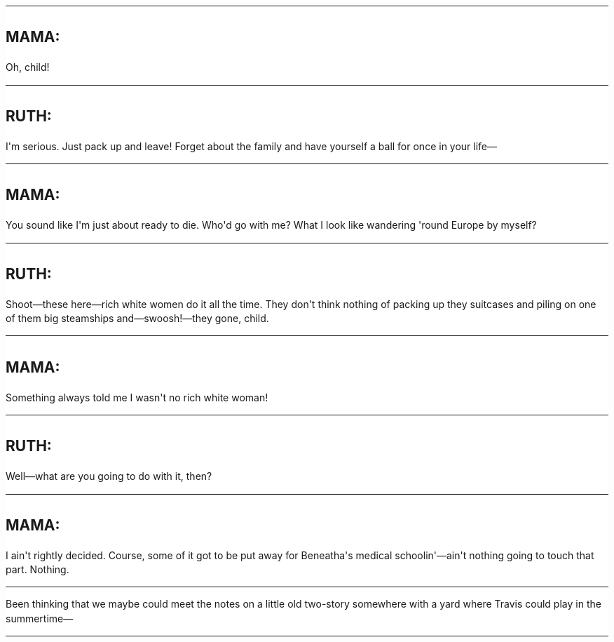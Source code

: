 
---

## MAMA:
Oh, child!


---

## RUTH:
I'm serious. Just pack up and leave! Forget about the family and have yourself a ball for once in your life—


---

## MAMA:
You sound like I'm just about ready to die. Who'd go with me? What I look like wandering 'round Europe by myself?


---

## RUTH:
Shoot—these here—rich white women do it all the time. They don't think nothing of packing up they suitcases and piling on one of them big steamships and—swoosh!—they gone, child.


---

## MAMA:
Something always told me I wasn't no rich white woman!


---

## RUTH:
Well—what are you going to do with it, then?


---

## MAMA:
I ain't rightly decided. 
Course, some of it got to be put away for Beneatha's medical schoolin'—ain't nothing going to touch that part. Nothing.

---


Been thinking that we maybe could meet the notes on a little old two-story somewhere with a yard where Travis could play in the summertime—

---